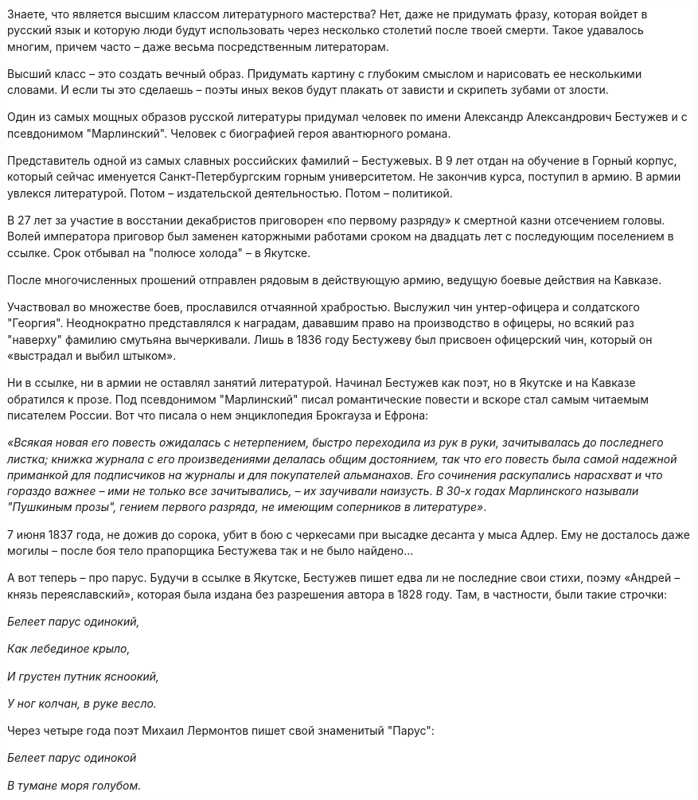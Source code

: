 Знаете, что является высшим классом литературного мастерства? Нет, даже не придумать фразу, которая войдет в русский язык и которую люди будут использовать через несколько столетий после твоей смерти. Такое удавалось многим, причем часто – даже весьма посредственным литераторам.

Высший класс – это создать вечный образ. Придумать картину с глубоким смыслом и нарисовать ее несколькими словами. И если ты это сделаешь – поэты иных веков будут плакать от зависти и скрипеть зубами от злости.

Один из самых мощных образов русской литературы придумал человек по имени Александр Александрович Бестужев и с псевдонимом "Марлинский". Человек с биографией героя авантюрного романа.

Представитель одной из самых славных российских фамилий – Бестужевых. В 9 лет отдан на обучение в Горный корпус, который сейчас именуется Санкт-Петербургским горным университетом. Не закончив курса, поступил в армию. В армии увлекся литературой. Потом – издательской деятельностью. Потом – политикой.

В 27 лет за участие в восстании декабристов приговорен «по первому разряду» к смертной казни отсечением головы. Волей императора приговор был заменен каторжными работами сроком на двадцать лет с последующим поселением в ссылке. Срок отбывал на "полюсе холода" – в Якутске.

После многочисленных прошений отправлен рядовым в действующую армию, ведущую боевые действия на Кавказе.

Участвовал во множестве боев, прославился отчаянной храбростью. Выслужил чин унтер-офицера и солдатского "Георгия". Неоднократно представлялся к наградам, дававшим право на производство в офицеры, но всякий раз "наверху" фамилию смутьяна вычеркивали. Лишь в 1836 году Бестужеву был присвоен офицерский чин, который он «выстрадал и выбил штыком».

Ни в ссылке, ни в армии не оставлял занятий литературой. Начинал Бестужев как поэт, но в Якутске и на Кавказе обратился к прозе. Под псевдонимом "Марлинский" писал романтические повести и вскоре стал самым читаемым писателем России. Вот что писала о нем энциклопедия Брокгауза и Ефрона:

*«Всякая новая его повесть ожидалась с нетерпением, быстро переходила из рук в руки, зачитывалась до последнего листка; книжка журнала с его произведениями делалась общим достоянием, так что его повесть была самой надежной приманкой для подписчиков на журналы и для покупателей альманахов. Его сочинения раскупались нарасхват и что гораздо важнее – ими не только все зачитывались, – их заучивали наизусть. В 30-х годах Марлинского называли "Пушкиным прозы", гением первого разряда, не имеющим соперников в литературе»*.

7 июня 1837 года, не дожив до сорока, убит в бою с черкесами при высадке десанта у мыса Адлер. Ему не досталось даже могилы – после боя тело прапорщика Бестужева так и не было найдено…

А вот теперь – про парус. Будучи в ссылке в Якутске, Бестужев пишет едва ли не последние свои стихи, поэму «Андрей – князь переяславский», которая была издана без разрешения автора в 1828 году. Там, в частности, были такие строчки:

*Белеет парус одинокий,*

*Как лебединое крыло,*

*И грустен путник ясноокий,*

*У ног колчан, в руке весло.* 

Через четыре года поэт Михаил Лермонтов пишет свой знаменитый "Парус":

*Белеет парус одинокой*

*В тумане моря голубом.*
